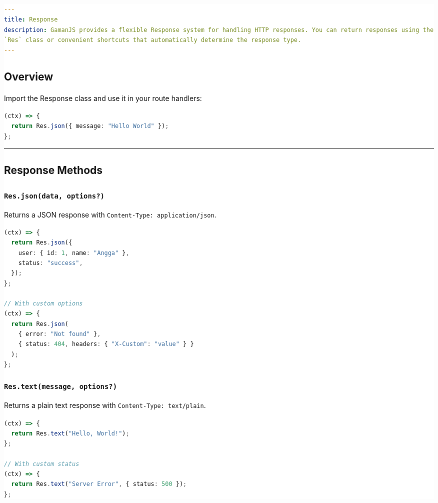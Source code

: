 ```yaml
---
title: Response
description: GamanJS provides a flexible Response system for handling HTTP responses. You can return responses using the `Res` class or convenient shortcuts that automatically determine the response type.
---
```


## Overview

Import the Response class and use it in your route handlers:

```ts
(ctx) => {
  return Res.json({ message: "Hello World" });
};
```

---

## Response Methods

### `Res.json(data, options?)`

Returns a JSON response with `Content-Type: application/json`.

```ts
(ctx) => {
  return Res.json({
    user: { id: 1, name: "Angga" },
    status: "success",
  });
};

// With custom options
(ctx) => {
  return Res.json(
    { error: "Not found" },
    { status: 404, headers: { "X-Custom": "value" } }
  );
};
```

### `Res.text(message, options?)`

Returns a plain text response with `Content-Type: text/plain`.

```ts
(ctx) => {
  return Res.text("Hello, World!");
};

// With custom status
(ctx) => {
  return Res.text("Server Error", { status: 500 });
};
```
